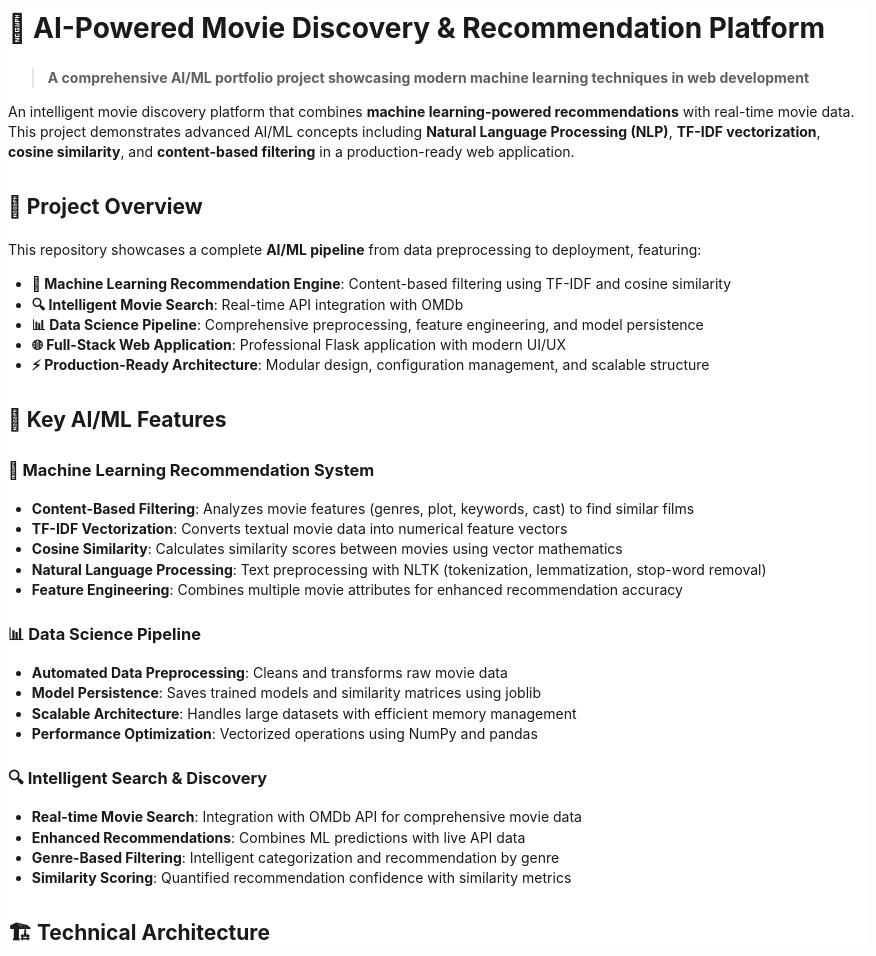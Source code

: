 # 🤖 AI-Powered Movie Discovery & Recommendation Platform

> **A comprehensive AI/ML portfolio project showcasing modern machine learning techniques in web development**

An intelligent movie discovery platform that combines **machine learning-powered recommendations** with real-time movie data. This project demonstrates advanced AI/ML concepts including **Natural Language Processing (NLP)**, **TF-IDF vectorization**, **cosine similarity**, and **content-based filtering** in a production-ready web application.

## 🎯 Project Overview

This repository showcases a complete **AI/ML pipeline** from data preprocessing to deployment, featuring:

- **🧠 Machine Learning Recommendation Engine**: Content-based filtering using TF-IDF and cosine similarity
- **🔍 Intelligent Movie Search**: Real-time API integration with OMDb
- **📊 Data Science Pipeline**: Comprehensive preprocessing, feature engineering, and model persistence
- **🌐 Full-Stack Web Application**: Professional Flask application with modern UI/UX
- **⚡ Production-Ready Architecture**: Modular design, configuration management, and scalable structure

## 🚀 Key AI/ML Features

### 🤖 Machine Learning Recommendation System
- **Content-Based Filtering**: Analyzes movie features (genres, plot, keywords, cast) to find similar films
- **TF-IDF Vectorization**: Converts textual movie data into numerical feature vectors
- **Cosine Similarity**: Calculates similarity scores between movies using vector mathematics
- **Natural Language Processing**: Text preprocessing with NLTK (tokenization, lemmatization, stop-word removal)
- **Feature Engineering**: Combines multiple movie attributes for enhanced recommendation accuracy

### 📊 Data Science Pipeline
- **Automated Data Preprocessing**: Cleans and transforms raw movie data
- **Model Persistence**: Saves trained models and similarity matrices using joblib
- **Scalable Architecture**: Handles large datasets with efficient memory management
- **Performance Optimization**: Vectorized operations using NumPy and pandas

### 🔍 Intelligent Search & Discovery
- **Real-time Movie Search**: Integration with OMDb API for comprehensive movie data
- **Enhanced Recommendations**: Combines ML predictions with live API data
- **Genre-Based Filtering**: Intelligent categorization and recommendation by genre
- **Similarity Scoring**: Quantified recommendation confidence with similarity metrics

## 🏗️ Technical Architecture
